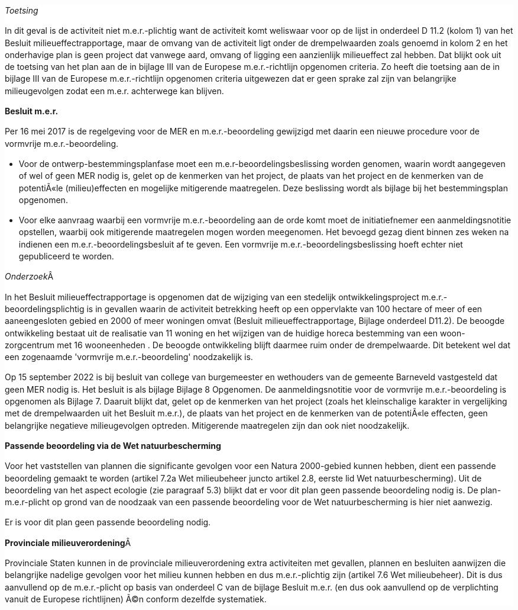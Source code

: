 *Toetsing*

In dit geval is de activiteit niet m.e.r.\-plichtig want de activiteit komt weliswaar voor op de lijst in onderdeel D 11\.2 (kolom 1\) van het Besluit milieueffectrapportage, maar de omvang van de activiteit ligt onder de drempelwaarden zoals genoemd in kolom 2 en het onderhavige plan is geen project dat vanwege aard, omvang of ligging een aanzienlijk milieueffect zal hebben. Dat blijkt ook uit de toetsing van het plan aan de in bijlage III van de Europese m.e.r.\-richtlijn opgenomen criteria. Zo heeft die toetsing aan de in bijlage III van de Europese m.e.r.\-richtlijn opgenomen criteria uitgewezen dat er geen sprake zal zijn van belangrijke milieugevolgen zodat een m.e.r. achterwege kan blijven.

**Besluit m.e.r.**

Per 16 mei 2017 is de regelgeving voor de MER en m.e.r.\-beoordeling gewijzigd met daarin een nieuwe procedure voor de vormvrije m.e.r.\-beoordeling.

* Voor de ontwerp\-bestemmingsplanfase moet een m.e.r\-beoordelingsbeslissing worden genomen, waarin wordt aangegeven of wel of geen MER nodig is, gelet op de kenmerken van het project, de plaats van het project en de kenmerken van de potentiÃ«le (milieu)effecten en mogelijke mitigerende maatregelen. Deze beslissing wordt als bijlage bij het bestemmingsplan opgenomen.

* Voor elke aanvraag waarbij een vormvrije m.e.r.\-beoordeling aan de orde komt moet de initiatiefnemer een aanmeldingsnotitie opstellen, waarbij ook mitigerende maatregelen mogen worden meegenomen. Het bevoegd gezag dient binnen zes weken na indienen een m.e.r.\-beoordelingsbesluit af te geven. Een vormvrije m.e.r.\-beoordelingsbeslissing hoeft echter niet gepubliceerd te worden.

*Onderzoek*Â

In het Besluit milieueffectrapportage is opgenomen dat de wijziging van een stedelijk ontwikkelingsproject m.e.r.\-beoordelingsplichtig is in gevallen waarin de activiteit betrekking heeft op een oppervlakte van 100 hectare of meer of een aaneengesloten gebied en 2000 of meer woningen omvat (Besluit milieueffectrapportage, Bijlage onderdeel D11\.2\). De beoogde ontwikkeling bestaat uit de realisatie van 11 woning en het wijzigen van de huidige horeca bestemming van een woon\-zorgcentrum met 16 wooneenheden . De beoogde ontwikkeling blijft daarmee ruim onder de drempelwaarde. Dit betekent wel dat een zogenaamde 'vormvrije m.e.r.\-beoordeling' noodzakelijk is.

Op 15 september 2022 is bij besluit van college van burgemeester en wethouders van de gemeente Barneveld vastgesteld dat geen MER nodig is. Het besluit is als bijlage Bijlage 8 Opgenomen. De aanmeldingsnotitie voor de vormvrije m.e.r.\-beoordeling is opgenomen als Bijlage 7. Daaruit blijkt dat, gelet op de kenmerken van het project (zoals het kleinschalige karakter in vergelijking met de drempelwaarden uit het Besluit m.e.r.), de plaats van het project en de kenmerken van de potentiÃ«le effecten, geen belangrijke negatieve milieugevolgen optreden. Mitigerende maatregelen zijn dan ook niet noodzakelijk.

**Passende beoordeling via de Wet natuurbescherming**

Voor het vaststellen van plannen die significante gevolgen voor een Natura 2000\-gebied kunnen hebben, dient een passende beoordeling gemaakt te worden (artikel 7\.2a Wet milieubeheer juncto artikel 2\.8, eerste lid Wet natuurbescherming). Uit de beoordeling van het aspect ecologie (zie paragraaf 5\.3) blijkt dat er voor dit plan geen passende beoordeling nodig is. De plan\-m.e.r\-plicht op grond van de noodzaak van een passende beoordeling voor de Wet natuurbescherming is hier niet aanwezig.

Er is voor dit plan geen passende beoordeling nodig.

**Provinciale milieuverordening**Â

Provinciale Staten kunnen in de provinciale milieuverordening extra activiteiten met gevallen, plannen en besluiten aanwijzen die belangrijke nadelige gevolgen voor het milieu kunnen hebben en dus m.e.r.\-plichtig zijn (artikel 7\.6 Wet milieubeheer). Dit is dus aanvullend op de m.e.r.\-plicht op basis van onderdeel C van de bijlage Besluit m.e.r. (en dus ook aanvullend op de verplichting vanuit de Europese richtlijnen) Ã©n conform dezelfde systematiek.
